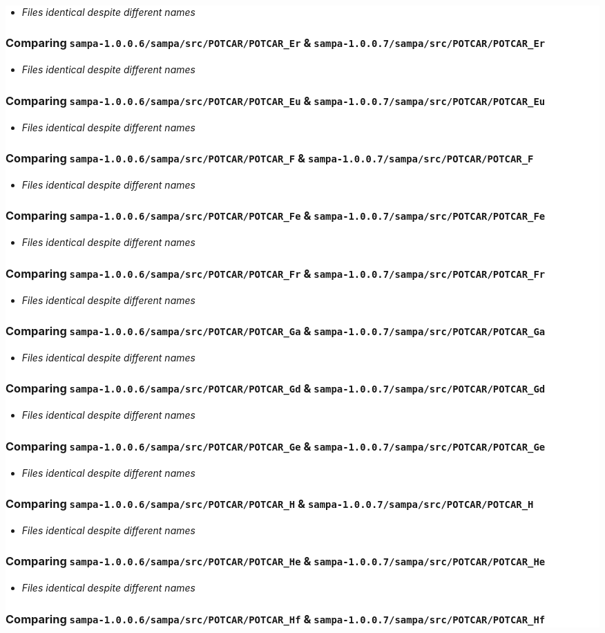  * *Files identical despite different names*

### Comparing `sampa-1.0.0.6/sampa/src/POTCAR/POTCAR_Er` & `sampa-1.0.0.7/sampa/src/POTCAR/POTCAR_Er`

 * *Files identical despite different names*

### Comparing `sampa-1.0.0.6/sampa/src/POTCAR/POTCAR_Eu` & `sampa-1.0.0.7/sampa/src/POTCAR/POTCAR_Eu`

 * *Files identical despite different names*

### Comparing `sampa-1.0.0.6/sampa/src/POTCAR/POTCAR_F` & `sampa-1.0.0.7/sampa/src/POTCAR/POTCAR_F`

 * *Files identical despite different names*

### Comparing `sampa-1.0.0.6/sampa/src/POTCAR/POTCAR_Fe` & `sampa-1.0.0.7/sampa/src/POTCAR/POTCAR_Fe`

 * *Files identical despite different names*

### Comparing `sampa-1.0.0.6/sampa/src/POTCAR/POTCAR_Fr` & `sampa-1.0.0.7/sampa/src/POTCAR/POTCAR_Fr`

 * *Files identical despite different names*

### Comparing `sampa-1.0.0.6/sampa/src/POTCAR/POTCAR_Ga` & `sampa-1.0.0.7/sampa/src/POTCAR/POTCAR_Ga`

 * *Files identical despite different names*

### Comparing `sampa-1.0.0.6/sampa/src/POTCAR/POTCAR_Gd` & `sampa-1.0.0.7/sampa/src/POTCAR/POTCAR_Gd`

 * *Files identical despite different names*

### Comparing `sampa-1.0.0.6/sampa/src/POTCAR/POTCAR_Ge` & `sampa-1.0.0.7/sampa/src/POTCAR/POTCAR_Ge`

 * *Files identical despite different names*

### Comparing `sampa-1.0.0.6/sampa/src/POTCAR/POTCAR_H` & `sampa-1.0.0.7/sampa/src/POTCAR/POTCAR_H`

 * *Files identical despite different names*

### Comparing `sampa-1.0.0.6/sampa/src/POTCAR/POTCAR_He` & `sampa-1.0.0.7/sampa/src/POTCAR/POTCAR_He`

 * *Files identical despite different names*

### Comparing `sampa-1.0.0.6/sampa/src/POTCAR/POTCAR_Hf` & `sampa-1.0.0.7/sampa/src/POTCAR/POTCAR_Hf`
